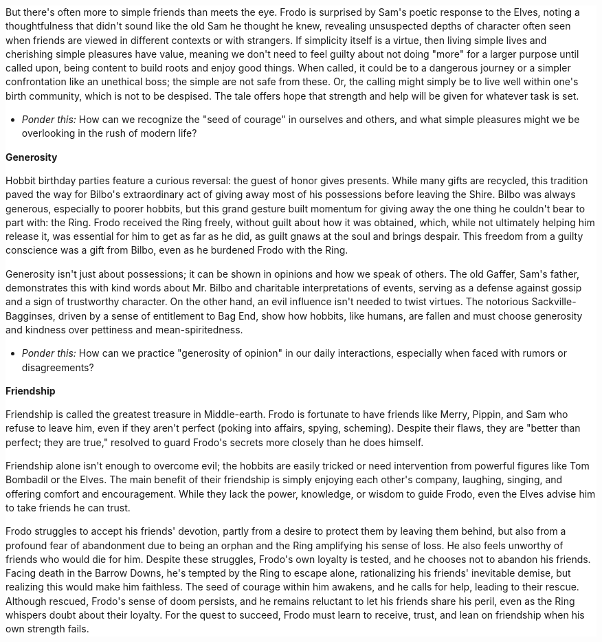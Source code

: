 But there's often more to simple friends than meets the eye. Frodo is surprised by Sam's poetic response to the Elves, noting a thoughtfulness that didn't sound like the old Sam he thought he knew, revealing unsuspected depths of character often seen when friends are viewed in different contexts or with strangers. If simplicity itself is a virtue, then living simple lives and cherishing simple pleasures have value, meaning we don't need to feel guilty about not doing "more" for a larger purpose until called upon, being content to build roots and enjoy good things. When called, it could be to a dangerous journey or a simpler confrontation like an unethical boss; the simple are not safe from these. Or, the calling might simply be to live well within one's birth community, which is not to be despised. The tale offers hope that strength and help will be given for whatever task is set.

- _Ponder this:_ How can we recognize the "seed of courage" in ourselves and others, and what simple pleasures might we be overlooking in the rush of modern life?

**Generosity**

Hobbit birthday parties feature a curious reversal: the guest of honor gives presents. While many gifts are recycled, this tradition paved the way for Bilbo's extraordinary act of giving away most of his possessions before leaving the Shire. Bilbo was always generous, especially to poorer hobbits, but this grand gesture built momentum for giving away the one thing he couldn't bear to part with: the Ring. Frodo received the Ring freely, without guilt about how it was obtained, which, while not ultimately helping him release it, was essential for him to get as far as he did, as guilt gnaws at the soul and brings despair. This freedom from a guilty conscience was a gift from Bilbo, even as he burdened Frodo with the Ring.

Generosity isn't just about possessions; it can be shown in opinions and how we speak of others. The old Gaffer, Sam's father, demonstrates this with kind words about Mr. Bilbo and charitable interpretations of events, serving as a defense against gossip and a sign of trustworthy character. On the other hand, an evil influence isn't needed to twist virtues. The notorious Sackville-Bagginses, driven by a sense of entitlement to Bag End, show how hobbits, like humans, are fallen and must choose generosity and kindness over pettiness and mean-spiritedness.

- _Ponder this:_ How can we practice "generosity of opinion" in our daily interactions, especially when faced with rumors or disagreements?

**Friendship**

Friendship is called the greatest treasure in Middle-earth. Frodo is fortunate to have friends like Merry, Pippin, and Sam who refuse to leave him, even if they aren't perfect (poking into affairs, spying, scheming). Despite their flaws, they are "better than perfect; they are true," resolved to guard Frodo's secrets more closely than he does himself.

Friendship alone isn't enough to overcome evil; the hobbits are easily tricked or need intervention from powerful figures like Tom Bombadil or the Elves. The main benefit of their friendship is simply enjoying each other's company, laughing, singing, and offering comfort and encouragement. While they lack the power, knowledge, or wisdom to guide Frodo, even the Elves advise him to take friends he can trust.

Frodo struggles to accept his friends' devotion, partly from a desire to protect them by leaving them behind, but also from a profound fear of abandonment due to being an orphan and the Ring amplifying his sense of loss. He also feels unworthy of friends who would die for him. Despite these struggles, Frodo's own loyalty is tested, and he chooses not to abandon his friends. Facing death in the Barrow Downs, he's tempted by the Ring to escape alone, rationalizing his friends' inevitable demise, but realizing this would make him faithless. The seed of courage within him awakens, and he calls for help, leading to their rescue. Although rescued, Frodo's sense of doom persists, and he remains reluctant to let his friends share his peril, even as the Ring whispers doubt about their loyalty. For the quest to succeed, Frodo must learn to receive, trust, and lean on friendship when his own strength fails.
